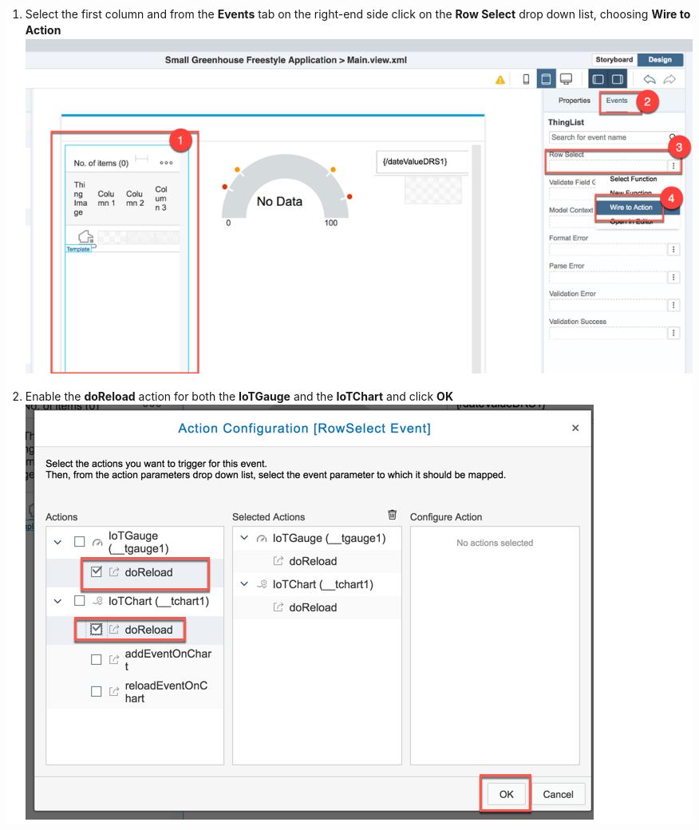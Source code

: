 1. Select the first column and from the **Events** tab on the right-end side click on the **Row Select** drop down list, choosing **Wire to Action**  
	![](images/154.png)

1. Enable the **doReload** action for both the **IoTGauge** and the **IoTChart** and click **OK**  
	![](images/155.png)
